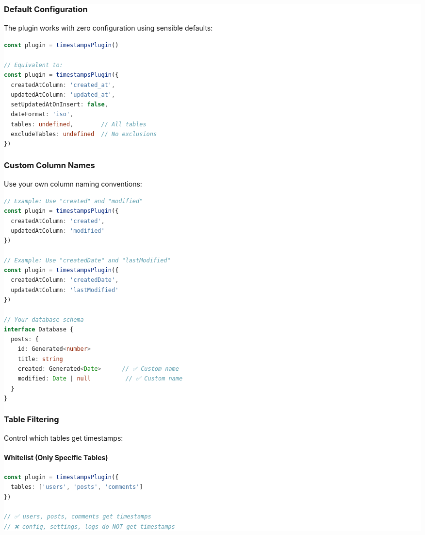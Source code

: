 ### Default Configuration

The plugin works with zero configuration using sensible defaults:

```typescript
const plugin = timestampsPlugin()

// Equivalent to:
const plugin = timestampsPlugin({
  createdAtColumn: 'created_at',
  updatedAtColumn: 'updated_at',
  setUpdatedAtOnInsert: false,
  dateFormat: 'iso',
  tables: undefined,        // All tables
  excludeTables: undefined  // No exclusions
})
```

### Custom Column Names

Use your own column naming conventions:

```typescript
// Example: Use "created" and "modified"
const plugin = timestampsPlugin({
  createdAtColumn: 'created',
  updatedAtColumn: 'modified'
})

// Example: Use "createdDate" and "lastModified"
const plugin = timestampsPlugin({
  createdAtColumn: 'createdDate',
  updatedAtColumn: 'lastModified'
})

// Your database schema
interface Database {
  posts: {
    id: Generated<number>
    title: string
    created: Generated<Date>      // ✅ Custom name
    modified: Date | null          // ✅ Custom name
  }
}
```

### Table Filtering

Control which tables get timestamps:

#### Whitelist (Only Specific Tables)

```typescript
const plugin = timestampsPlugin({
  tables: ['users', 'posts', 'comments']
})

// ✅ users, posts, comments get timestamps
// ❌ config, settings, logs do NOT get timestamps
```
